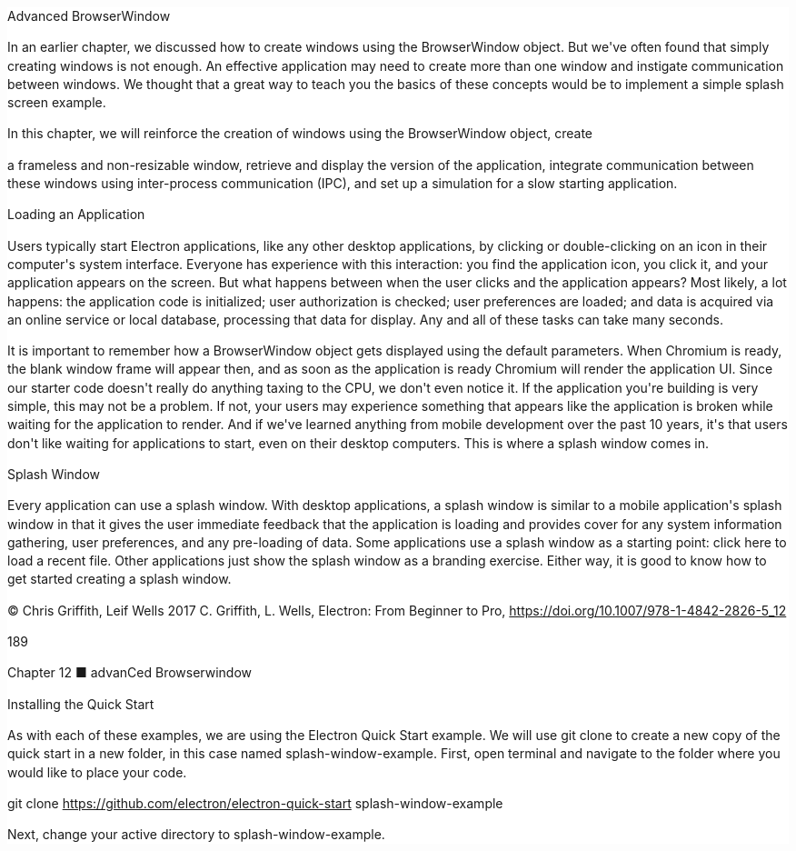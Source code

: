 Advanced BrowserWindow

In an earlier chapter, we discussed how to create windows using the BrowserWindow object. But we've often found that simply creating windows is not enough. An effective application may need to create more than one window and instigate communication between windows. We thought that a great way to teach you the basics of these concepts would be to implement a simple splash screen example.

In this chapter, we will reinforce the creation of windows using the BrowserWindow object, create

a frameless and non-resizable window, retrieve and display the version of the application, integrate communication between these windows using inter-process communication (IPC), and set up a simulation for a slow starting application.

Loading an Application

Users typically start Electron applications, like any other desktop applications, by clicking or double-clicking on an icon in their computer's system interface. Everyone has experience with this interaction: you find the application icon, you click it, and your application appears on the screen. But what happens between when the user clicks and the application appears? Most likely, a lot happens: the application code is initialized; user authorization is checked; user preferences are loaded; and data is acquired via an online service or local database, processing that data for display. Any and all of these tasks can take many seconds.

It is important to remember how a BrowserWindow object gets displayed using the default parameters. When Chromium is ready, the blank window frame will appear then, and as soon as the application is ready Chromium will render the application UI. Since our starter code doesn't really do anything taxing to the CPU, we don't even notice it. If the application you're building is very simple, this may not be a problem. If not, your users may experience something that appears like the application is broken while waiting for the application to render. And if we've learned anything from mobile development over the past 10 years, it's that users don't like waiting for applications to start, even on their desktop computers. This is where a splash window comes in.

Splash Window

Every application can use a splash window. With desktop applications, a splash window is similar to a mobile application's splash window in that it gives the user immediate feedback that the application is loading and provides cover for any system information gathering, user preferences, and any pre-loading of data. Some applications use a splash window as a starting point: click here to load a recent file. Other applications just show the splash window as a branding exercise. Either way, it is good to know how to get started creating a splash window.

© Chris Griffith, Leif Wells 2017 C. Griffith, L. Wells, Electron: From Beginner to Pro, https://doi.org/10.1007/978-1-4842-2826-5_12

189

Chapter 12 ■ advanCed Browserwindow

Installing the Quick Start

As with each of these examples, we are using the Electron Quick Start example. We will use git clone to create a new copy of the quick start in a new folder, in this case named splash-window-example. First, open terminal and navigate to the folder where you would like to place your code.

git clone https://github.com/electron/electron-quick-start splash-window-example

Next, change your active directory to splash-window-example.
